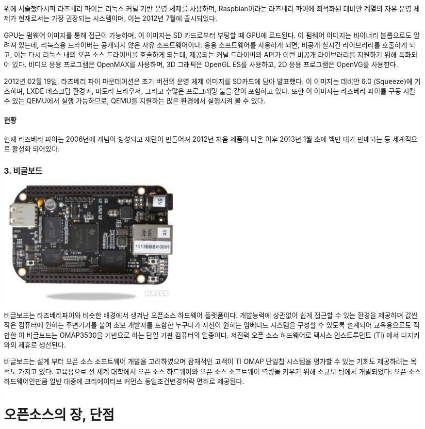 위에 서술했다시피 라즈베리 파이는 리눅스 커널 기반 운영 체제를 사용하며, Raspbian이라는 라즈베리 파이에 최적화된 데비안 계열의 자유 운영 체제가 현재로서는 가장 권장되는 시스템이며, 이는 2012년 7월에 출시되었다.

GPU는 펌웨어 이미지를 통해 접근이 가능하며, 이 이미지는 SD 카드로부터 부팅할 때 GPU에 로드된다. 이 펌웨어 이미지는 바이너리 블롭으로도 알려져 있는데, 리눅스용 드라이버는 공개되지 않은 사유 소프트웨어이다. 응용 소프트웨어를 사용하게 되면, 비공개 실시간 라이브러리를 호출하게 되고, 이는 다시 리눅스 내의 오픈 소스 드라이버를 호출하게 되는데,  제공되는 커널 드라이버의 API가 이런 비공개 라이브러리를 지원하기 위해 특화되어 있다. 비디오 응용 프로그램은 OpenMAX를 사용하며, 3D 그래픽은 OpenGL ES를 사용하고, 2D 응용 프로그램은 OpenVG를 사용한다. 

2012년 02월 19일, 라즈베리 파이 파운데이션은 초기 버전의 운영 체제 이미지를 SD카드에 담아 발표했다. 이 이미지는 데비안 6.0 (Squeeze)에 기초하며, LXDE 데스크탑 환경과, 미도리 브라우저, 그리고 수많은 프로그래밍 툴을 같이 포함하고 있다. 또한 이 이미지는 라즈베리 파이를 구동 시킬 수 있는 QEMU에서 실행 가능하므로, QEMU를 지원하는 많은 환경에서 실행시켜 볼 수 있다.

#### 현황

 현재 라즈베리 파이는 2006년에 개념이 형성되고 재단이 만들어져 2012년 처음 제품이 나온 이후 2013년 1월 초에 백만 대가 판매되는 등 세계적으로 활성화 되어있다.

### 3. 비글보드

<img width="360" height="240" src="./img/비글보드-비글본블랙.jpg"></img>

비글보드는 라즈베리파이와 비슷한 배경에서 생겨난 오픈소스 하드웨어 플랫폼이다. 개발능력에 상관없이 쉽게 접근할 수 있는 환경을 제공하며 값싼 작은 컴퓨터에 원하는 주변기기를 붙여 초보 개발자를 포함한 누구나가 자신이 원하는 임베디드 시스템을 구성할 수 있도록 설계되어 교육용으로도 적합한 이 비글보드는 OMAP3530을 기반으로 하는 단일 기판 컴퓨터의 일종이다. 저전력 오픈 소스 하드웨어로 텍사스 인스트루먼트 (TI) 에서 디지키와의 제휴로 생산된다.

비글보드는 설계 부터 오픈 소스 소프트웨어 개발을 고려하였으며 잠재적인 고객이 TI OMAP 단일칩 시스템을 평가할 수 있는 기회도 제공하려는 목적도 가지고 있다.
교육용으로 전 세계 대학에서 오픈 소스 하드웨어와 오픈 소스 소프트웨어 역량을 키우기 위해 소규모 팀에서 개발되었다.
오픈 소스 하드웨어인만큼 일반 대중에 크리에이티브 커먼스 동일조건변경허락 면허로 제공된다.

# 오픈소스의 장, 단점

